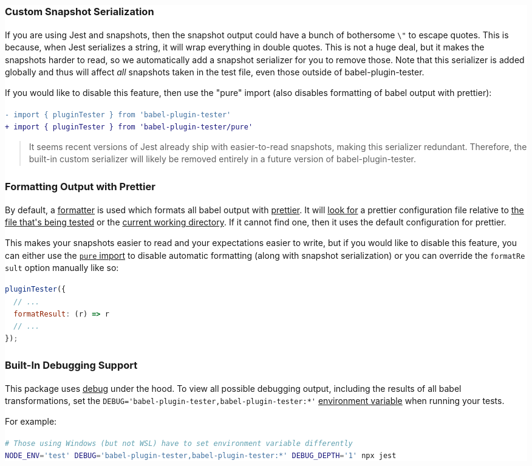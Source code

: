 ### Custom Snapshot Serialization

If you are using Jest and snapshots, then the snapshot output could have a bunch
of bothersome `\"` to escape quotes. This is because, when Jest serializes a
string, it will wrap everything in double quotes. This is not a huge deal, but
it makes the snapshots harder to read, so we automatically add a snapshot
serializer for you to remove those. Note that this serializer is added globally
and thus will affect _all_ snapshots taken in the test file, even those outside
of babel-plugin-tester.

If you would like to disable this feature, then use the "pure" import (also
disables formatting of babel output with prettier):

```diff
- import { pluginTester } from 'babel-plugin-tester'
+ import { pluginTester } from 'babel-plugin-tester/pure'
```

> It seems recent versions of Jest already ship with easier-to-read snapshots,
> making this serializer redundant. Therefore, the built-in custom serializer
> will likely be removed entirely in a future version of babel-plugin-tester.

### Formatting Output with Prettier

By default, a [formatter][84] is used which formats all babel output with
[prettier][52]. It will [look for][53] a prettier configuration file relative to
[the file that's being tested][58] or the [current working directory][105]. If
it cannot find one, then it uses the default configuration for prettier.

This makes your snapshots easier to read and your expectations easier to write,
but if you would like to disable this feature, you can either use the [`pure`
import][106] to disable automatic formatting (along with snapshot serialization)
or you can override the `formatResult` option manually like so:

```javascript
pluginTester({
  // ...
  formatResult: (r) => r
  // ...
});
```

### Built-In Debugging Support

This package uses [debug][107] under the hood. To view all possible debugging
output, including the results of all babel transformations, set the
`DEBUG='babel-plugin-tester,babel-plugin-tester:*'` [environment variable][108]
when running your tests.

For example:

```bash
# Those using Windows (but not WSL) have to set environment variable differently
NODE_ENV='test' DEBUG='babel-plugin-tester,babel-plugin-tester:*' DEBUG_DEPTH='1' npx jest
```


[all-contributors]: https://github.com/all-contributors/all-contributors
[coverage]: https://codecov.io/github/babel-utils/babel-plugin-tester
[emojis]: https://github.com/all-contributors/all-contributors#emoji-key
[jamestweet]: https://twitter.com/thejameskyle/status/864359438819262465
[lodash.mergewith]: https://lodash.com/docs/4.17.4#mergeWith
[node]: https://nodejs.org
[npm]: https://www.npmjs.com
[npmtrends]: https://www.npmtrends.com/babel-plugin-tester
[package]: https://www.npmjs.com/package/babel-plugin-tester
[prs]: http://makeapullrequest.com
[1]: https://github.com/babel-utils/babel-plugin-tester/releases/tag/v11.0.0
[2]: https://github.com/babel-utils/babel-plugin-tester/issues/139
[3]: https://github.com/babel-utils/babel-plugin-tester/issues/new
[4]: https://www.npmjs.com/package/babel-plugin-tester?activeTab=versions
[5]: https://babeljs.io/docs/en/plugins
[6]: https://babeljs.io/docs/en/presets
[7]: https://jestjs.io
[8]: https://mochajs.org
[9]: https://jasmine.github.io
[10]: https://nodejs.org/api/test.html#test-runner
[11]: https://vitest.dev
[12]: #testing-framework-compatibility
[13]: https://basarat.gitbook.io/typescript/main-1/defaultisbad
[14]: https://jestjs.io/docs/setup-teardown#one-time-setup
[15]: #preset
[16]: #plugin
[17]: #presetname
[18]: #presetoptions
[19]: #pluginname
[20]: #pluginoptions
[21]: https://jestjs.io/docs/api#describename-fn
[22]: https://jestjs.io/docs/api#testname-fn-timeout
[24]: #pluginname-inference-caveat
[25]: #pluginoptions-2
[26]: #pluginoptions-1
[27]: #presetoptions-2
[28]: #presetoptions-1
[30]: #babeloptions-2
[31]: #babeloptions-1
[32]: https://babeljs.io/docs/en/options#babelrc
[33]: https://babeljs.io/docs/en/options#configfile
[34]: #using-babel-for-configuration-loading
[35]: https://babeljs.io/docs/en/configuration
[36]: https://babeljs.io/docs/en/options#plugins
[37]: https://babeljs.io/docs/en/presets#preset-ordering
[38]: #tests
[39]: #fixtures
[40]: #codefixture
[41]: #outputfixture
[42]: #execfixture
[43]: #formatting-output-with-prettier
[44]: https://nodejs.org/api/path.html#pathjoinpaths
[45]: https://nodejs.org/api/path.html#pathdirnamepath
[46]: #test-objects
[47]: #invoke
[48]: https://github.com/babel/babel/issues/8921
[49]: #teardown
[50]: #setup-and-teardown-run-order
[51]: #setup
[52]: https://prettier.io
[53]: https://prettier.io/docs/en/configuration.html
[54]: #snapshot-1
[55]: #fixtureoutputname-1
[56]: #fixtureoutputext-1
[57]: #titlenumbering
[58]: #filepath
[59]: https://github.com/nodejs/node/issues/35889
[60]: #outputjs
[61]: #endofline
[62]: #execjs
[63]: #codejs
[64]: #throws
[65]: https://nodejs.org/api/vm.html#vmruninthiscontextcode-options
[66]: https://babeljs.io/docs/en/babel-plugin-proposal-throw-expressions
[67]: https://weizman.github.io/page-what-is-a-realm-in-js
[68]: https://nodejs.org/api/modules.html#moduleexports
[69]: #babeloptions
[70]: https://jestjs.io/docs/snapshot-testing
[71]: https://jestjs.io/docs/api#testonlyname-fn-timeout
[72]: https://jestjs.io/docs/api#testskipname-fn
[74]: https://github.com/facebook/jest/issues/2549
[76]: https://nodejs.org/api/vm.html#vm-executing-javascript
[78]: https://nodejs.org/api/util.html#utiltypesisnativeerrorvalue
[81]: https://stackoverflow.com/a/32750746/1367414
[82]: #teardown-1
[83]: #setup-1
[84]: #formatresult
[85]: #full-example
[86]: #code
[87]: #output
[88]: #exec
[89]: #teardown-2
[90]: #setup-2
[91]: #throws-1
[92]: https://www.npmjs.com/package/jest-snapshot
[93]: https://jestjs.io/docs/expect#tomatchsnapshotpropertymatchers-hint
[97]: ./test/integration/integration-node-smoke.test.ts
[98]: https://vitest.dev/config#globals
[99]: https://babeljs.io/docs/en/options#config-loading-options
[100]: #custom-plugin-and-preset-run-order
[101]: https://babeljs.io/docs/en/config-files
[102]: https://babeljs.io/docs/en/options#filename
[103]: https://babeljs.io/docs/en/config-files#file-relative-configuration
[105]: https://nodejs.org/api/process.html#processcwd
[106]: #custom-snapshot-serialization
[107]: https://npm.im/debug
[108]: https://www.npmjs.com/package/debug#environment-variables
[109]: https://www.npmjs.com/package/debug#namespace-colors
[110]: #skip
[111]: #only
[112]: #skip-1
[113]: #only-1
[114]: #restarttitlenumbering
[115]: https://github.com/jamiebuilds
